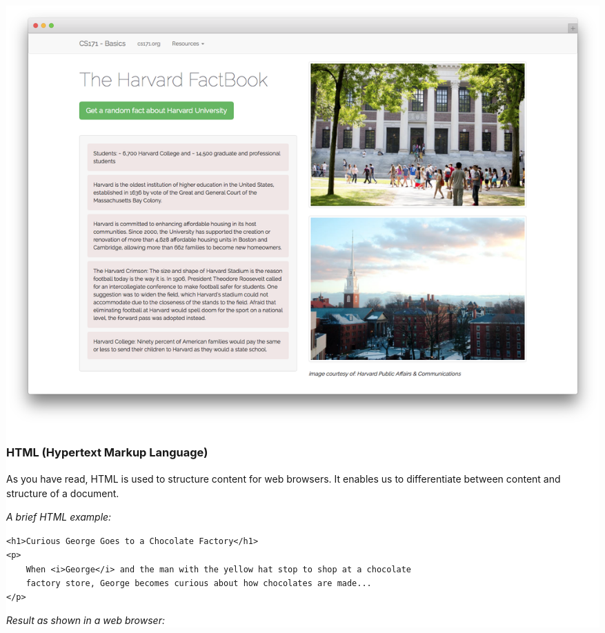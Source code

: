 ![Lab 1 - Preview](cs171-lab1-preview.png?raw=true "Lab 1 - Preview")


### HTML (Hypertext Markup Language)

As you have read, HTML is used to structure content for web browsers. It enables us to differentiate between content and structure of a document.

*A brief HTML example:*

	<h1>Curious George Goes to a Chocolate Factory</h1>
	<p>
		When <i>George</i> and the man with the yellow hat stop to shop at a chocolate
		factory store, George becomes curious about how chocolates are made...
	</p>
	

*Result as shown in a web browser:*
